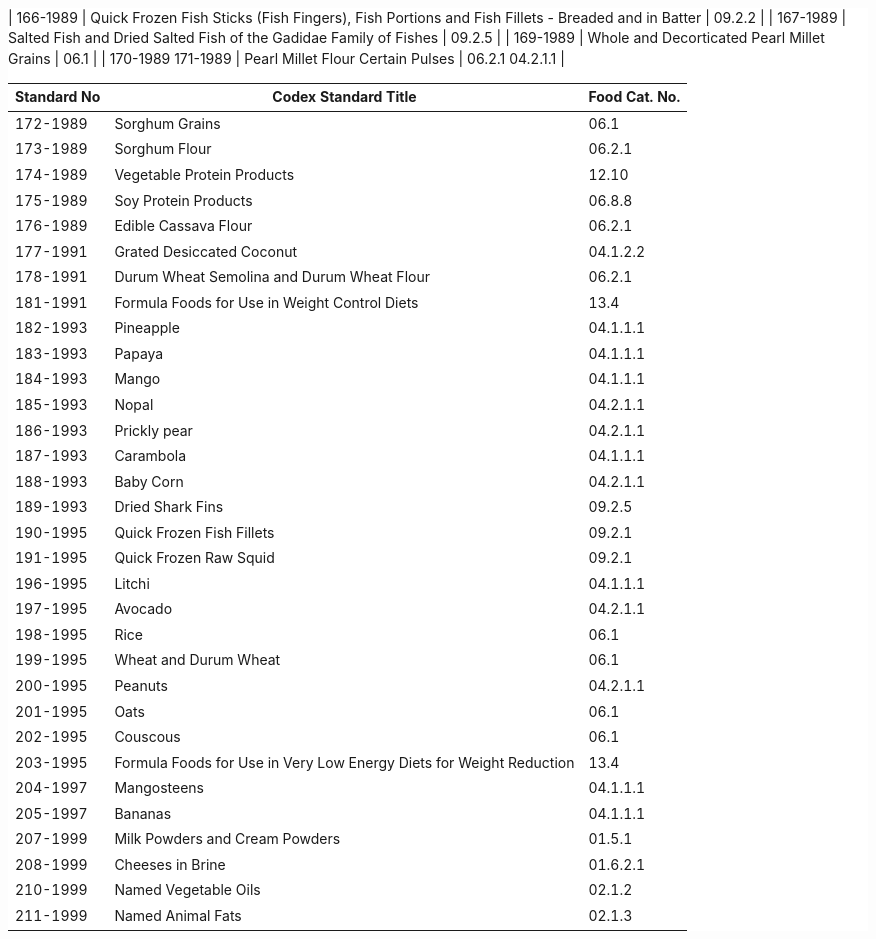 | 166-1989          | Quick Frozen Fish Sticks (Fish Fingers), Fish Portions and Fish Fillets - Breaded and in Batter      | 09.2.2          |
| 167-1989          | Salted Fish and Dried Salted Fish of the Gadidae Family of Fishes                                    | 09.2.5          |
| 169-1989          | Whole and Decorticated Pearl Millet Grains                                                           | 06.1            |
| 170-1989 171-1989 | Pearl Millet Flour Certain Pulses                                                                    | 06.2.1 04.2.1.1 |

| Standard No   | Codex Standard Title                                                                 | Food Cat. No.   |
|---------------|--------------------------------------------------------------------------------------|-----------------|
| 172-1989      | Sorghum Grains                                                                       | 06.1            |
| 173-1989      | Sorghum Flour                                                                        | 06.2.1          |
| 174-1989      | Vegetable Protein Products                                                           | 12.10           |
| 175-1989      | Soy Protein Products                                                                 | 06.8.8          |
| 176-1989      | Edible Cassava Flour                                                                 | 06.2.1          |
| 177-1991      | Grated Desiccated Coconut                                                            | 04.1.2.2        |
| 178-1991      | Durum Wheat Semolina and Durum Wheat Flour                                           | 06.2.1          |
| 181-1991      | Formula Foods for Use in Weight Control Diets                                        | 13.4            |
| 182-1993      | Pineapple                                                                            | 04.1.1.1        |
| 183-1993      | Papaya                                                                               | 04.1.1.1        |
| 184-1993      | Mango                                                                                | 04.1.1.1        |
| 185-1993      | Nopal                                                                                | 04.2.1.1        |
| 186-1993      | Prickly pear                                                                         | 04.2.1.1        |
| 187-1993      | Carambola                                                                            | 04.1.1.1        |
| 188-1993      | Baby Corn                                                                            | 04.2.1.1        |
| 189-1993      | Dried Shark Fins                                                                     | 09.2.5          |
| 190-1995      | Quick Frozen Fish Fillets                                                            | 09.2.1          |
| 191-1995      | Quick Frozen Raw Squid                                                               | 09.2.1          |
| 196-1995      | Litchi                                                                               | 04.1.1.1        |
| 197-1995      | Avocado                                                                              | 04.2.1.1        |
| 198-1995      | Rice                                                                                 | 06.1            |
| 199-1995      | Wheat and Durum Wheat                                                                | 06.1            |
| 200-1995      | Peanuts                                                                              | 04.2.1.1        |
| 201-1995      | Oats                                                                                 | 06.1            |
| 202-1995      | Couscous                                                                             | 06.1            |
| 203-1995      | Formula Foods for Use in Very Low Energy Diets for Weight Reduction                  | 13.4            |
| 204-1997      | Mangosteens                                                                          | 04.1.1.1        |
| 205-1997      | Bananas                                                                              | 04.1.1.1        |
| 207-1999      | Milk Powders and Cream Powders                                                       | 01.5.1          |
| 208-1999      | Cheeses in Brine                                                                     | 01.6.2.1        |
| 210-1999      | Named Vegetable Oils                                                                 | 02.1.2          |
| 211-1999      | Named Animal Fats                                                                    | 02.1.3          |